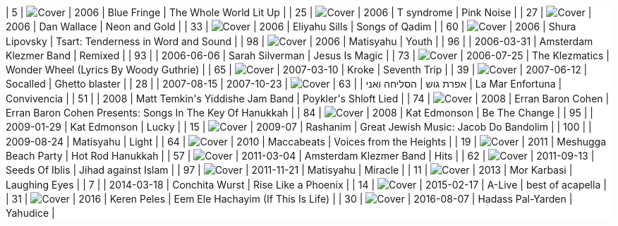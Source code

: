 | 5 | ![Cover](https://i.discogs.com/c_lF5W6VfFHz32-Yl0iYwEsEVXu0bW-GJ29fMeT0J74/rs:fit/g:sm/q:40/h:150/w:150/czM6Ly9kaXNjb2dz/LWRhdGFiYXNlLWlt/YWdlcy9SLTE4MTI1/MzY4LTE2MTczOTQx/MTQtNzM4Ny5qcGVn.jpeg) | 2006 | Blue Fringe | The Whole World Lit Up |
| 25 | ![Cover](https://i.discogs.com/nte5-_lSDgMVyE-LrKFZBJpZ2jWki18DSeNTT5azXdc/rs:fit/g:sm/q:40/h:150/w:150/czM6Ly9kaXNjb2dz/LWRhdGFiYXNlLWlt/YWdlcy9SLTcyODYw/NC0xMTUyNjM3MTI4/LmpwZWc.jpeg) | 2006 | T syndrome | Pink Noise |
| 27 | ![Cover](https://i.discogs.com/zsXB52R-inlTwJ_srD8klcolEAD-oth1FRAjUu9Hsro/rs:fit/g:sm/q:40/h:150/w:150/czM6Ly9kaXNjb2dz/LWRhdGFiYXNlLWlt/YWdlcy9SLTIxNTA0/NjUyLTE2NDA2MjYw/MjQtNTEyNS5wbmc.jpeg) | 2006 | Dan Wallace | Neon and Gold |
| 33 | ![Cover](https://i.discogs.com/yRNERTNB1Gk_CwQFcxINxaEOXdlQYcNqItVAuqTfXEk/rs:fit/g:sm/q:40/h:150/w:150/czM6Ly9kaXNjb2dz/LWRhdGFiYXNlLWlt/YWdlcy9SLTMxMDk1/MDcxLTE3MTk3MTc3/MDktOTEwNy5qcGVn.jpeg) | 2006 | Eliyahu Sills | Songs of Qadim |
| 60 | ![Cover](https://i.discogs.com/-n6LWmg8bOWoJIvgEDgewnmbTLq-i1zkK2UQp8uJ_PA/rs:fit/g:sm/q:40/h:150/w:150/czM6Ly9kaXNjb2dz/LWRhdGFiYXNlLWlt/YWdlcy9SLTE1NzY2/OTExLTE1OTc0MTYx/NzYtNTczOS5qcGVn.jpeg) | 2006 | Shura Lipovsky | Tsart: Tenderness in Word and Sound |
| 98 | ![Cover](https://i.discogs.com/wOWRApCT-RjKtsLl-x86wSkpkrB-PXKURLjXyfU6-uM/rs:fit/g:sm/q:40/h:150/w:150/czM6Ly9kaXNjb2dz/LWRhdGFiYXNlLWlt/YWdlcy9SLTYzNzg2/OS0xMTg4MDI1MDAw/LmpwZWc.jpeg) | 2006 | Matisyahu | Youth |
| 96 |  | 2006-03-31 | Amsterdam Klezmer Band | Remixed |
| 93 |  | 2006-06-06 | Sarah Silverman | Jesus Is Magic |
| 73 | ![Cover](https://i.discogs.com/rJY5pasRIokdliDlJDNNuUMZB5Z74790k00vLKX-vZg/rs:fit/g:sm/q:40/h:150/w:150/czM6Ly9kaXNjb2dz/LWRhdGFiYXNlLWlt/YWdlcy9SLTYyNjM3/NjktMTQ1MjQ0OTMy/Mi02NjcxLmpwZWc.jpeg) | 2006-07-25 | The Klezmatics | Wonder Wheel (Lyrics By Woody Guthrie) |
| 65 | ![Cover](https://i.discogs.com/BC9D67qKHC-dnWMagZMyx2F5V98gARClJ4Nnp_JO60w/rs:fit/g:sm/q:40/h:150/w:150/czM6Ly9kaXNjb2dz/LWRhdGFiYXNlLWlt/YWdlcy9SLTI3Nzk2/MDMtMTMwMDY2NTky/Ny5qcGVn.jpeg) | 2007-03-10 | Kroke | Seventh Trip |
| 39 | ![Cover](https://i.discogs.com/O7F2txgL-cC_2WKEQs_fzyjX60bNCFDOJUctgrpp29Y/rs:fit/g:sm/q:40/h:150/w:150/czM6Ly9kaXNjb2dz/LWRhdGFiYXNlLWlt/YWdlcy9SLTExNjY3/NTEtMTE5NzYyODg5/My5qcGVn.jpeg) | 2007-06-12 | Socalled | Ghetto blaster |
| 28 |  | 2007-08-15 | אפרת גוש | הסליחה ואני |
| 63 | ![Cover](https://i.discogs.com/-nRhZQBmB_NVvOTjRs0lQIftd8YQYXxkkmAMkQbk9t8/rs:fit/g:sm/q:40/h:150/w:150/czM6Ly9kaXNjb2dz/LWRhdGFiYXNlLWlt/YWdlcy9SLTE5MjY0/NTgtMTI1MjkyNTQ4/OC5qcGVn.jpeg) | 2007-10-23 | La Mar Enfortuna | Convivencia |
| 51 |  | 2008 | Matt Temkin&#39;s Yiddishe Jam Band | Poykler&#39;s Shloft Lied |
| 74 | ![Cover](https://i.discogs.com/YYr2CmNOBMfUVJqdPFWdG69saX452IuFcalNFFc7Pbs/rs:fit/g:sm/q:40/h:150/w:150/czM6Ly9kaXNjb2dz/LWRhdGFiYXNlLWlt/YWdlcy9SLTUwMDQ4/MDktMTQ2ODY0MzA5/OS02NzQxLmpwZWc.jpeg) | 2008 | Erran Baron Cohen | Erran Baron Cohen Presents: Songs In The Key Of Hanukkah |
| 84 | ![Cover](https://i.discogs.com/42YUsMLs9tssgRNBdJTB2n8aiuaFw6CeUsqNYsL2Fy8/rs:fit/g:sm/q:40/h:150/w:150/czM6Ly9kaXNjb2dz/LWRhdGFiYXNlLWlt/YWdlcy9SLTEwMDY5/Mjg5LTE1MTMwNTk3/OTYtOTA2MC5qcGVn.jpeg) | 2008 | Kat Edmonson | Be The Change |
| 95 |  | 2009-01-29 | Kat Edmonson | Lucky |
| 15 | ![Cover](https://i.discogs.com/YvOUPbw0hMpxEjB8A1jTHW6rTkxXpDIyyT19XQl88Fk/rs:fit/g:sm/q:40/h:150/w:150/czM6Ly9kaXNjb2dz/LWRhdGFiYXNlLWlt/YWdlcy9SLTI2NTMy/MDctMTI5NTEwMzMz/Ny5qcGVn.jpeg) | 2009-07 | Rashanim | Great Jewish Music: Jacob Do Bandolim |
| 100 |  | 2009-08-24 | Matisyahu | Light |
| 64 | ![Cover](https://i.discogs.com/vRIW4lCDusg5FsvQsMJjKArtYXD5yZk_uXx0Op_tleQ/rs:fit/g:sm/q:40/h:150/w:150/czM6Ly9kaXNjb2dz/LWRhdGFiYXNlLWlt/YWdlcy9SLTE5MDQ1/MzM2LTE2MjMwMzI4/NTctNjcwOS5qcGVn.jpeg) | 2010 | Maccabeats | Voices from the Heights |
| 19 | ![Cover](https://i.discogs.com/gJukEpErkLDWXSz-uIclj434-WILS3FRrWRbVDmVXhk/rs:fit/g:sm/q:40/h:150/w:150/czM6Ly9kaXNjb2dz/LWRhdGFiYXNlLWlt/YWdlcy9SLTMwNjU2/NzYtMTMxNDExMDQx/MC5qcGVn.jpeg) | 2011 | Meshugga Beach Party | Hot Rod Hanukkah |
| 57 | ![Cover](https://i.discogs.com/zEFrvkxBlaQGFLxxXXVeazYJ35rY6z_bPqrc2toCDCs/rs:fit/g:sm/q:40/h:150/w:150/czM6Ly9kaXNjb2dz/LWRhdGFiYXNlLWlt/YWdlcy9SLTI5NDUx/NzctMTMwODUwNjA1/NS5qcGVn.jpeg) | 2011-03-04 | Amsterdam Klezmer Band | Hits |
| 62 | ![Cover](https://i.discogs.com/tKPYqkyYhC95Wnj2ojkYwa23zGdn1tn2SovBUwI6-rA/rs:fit/g:sm/q:40/h:150/w:150/czM6Ly9kaXNjb2dz/LWRhdGFiYXNlLWlt/YWdlcy9SLTMxOTg5/MDgtMTQxMzc1NTMz/Ni0yODIxLmpwZWc.jpeg) | 2011-09-13 | Seeds Of Iblis | Jihad against Islam |
| 97 | ![Cover](https://i.discogs.com/mHDT_6f6RaQ-MBPAOla-l0b0WI1iXCUJUaxKp-lPWr4/rs:fit/g:sm/q:40/h:150/w:150/czM6Ly9kaXNjb2dz/LWRhdGFiYXNlLWlt/YWdlcy9SLTMyODU0/OTQtMTMyMzk2OTQ5/MC5qcGVn.jpeg) | 2011-11-21 | Matisyahu | Miracle |
| 11 | ![Cover](https://i.discogs.com/_R1N2cdDF-hy0T3wvAKgZNlahQSwCXtKimUBqHwC7dg/rs:fit/g:sm/q:40/h:150/w:150/czM6Ly9kaXNjb2dz/LWRhdGFiYXNlLWlt/YWdlcy9SLTEzMzY4/ODI1LTE1NTI5MTA4/NDctMzUwNy5qcGVn.jpeg) | 2013 | Mor Karbasi | Laughing Eyes |
| 7 |  | 2014-03-18 | Conchita Wurst | Rise Like a Phoenix |
| 14 | ![Cover](https://i.discogs.com/6g7IOJupDlNOD9-t8Fyt9JwAuQxsh181A4eZQPI-000/rs:fit/g:sm/q:40/h:150/w:150/czM6Ly9kaXNjb2dz/LWRhdGFiYXNlLWlt/YWdlcy9SLTY5NzIx/OTMtMTQzMDcxODIz/Ni01Nzk1LmpwZWc.jpeg) | 2015-02-17 | A-Live | best of acapella |
| 31 | ![Cover](https://i.discogs.com/0HNSNwavGNBp8KhmE4LkCRIZtWb9ePF9CV1xVf3BUVs/rs:fit/g:sm/q:40/h:150/w:150/czM6Ly9kaXNjb2dz/LWRhdGFiYXNlLWlt/YWdlcy9SLTE2NDU5/NjQxLTE2MDc4NzUx/NTItNTYwNi5qcGVn.jpeg) | 2016 | Keren Peles | Eem Ele Hachayim (If This Is Life) |
| 30 | ![Cover](https://i.discogs.com/dOKFbBZ4myCA6P5pVb6Hc_FrlU7YFHczpy-VddDiZkk/rs:fit/g:sm/q:40/h:150/w:150/czM6Ly9kaXNjb2dz/LWRhdGFiYXNlLWlt/YWdlcy9SLTE5MDg2/NzU3LTE2MjMzMTcz/NDItNzYyNC5qcGVn.jpeg) | 2016-08-07 | Hadass Pal-Yarden | Yahudice |